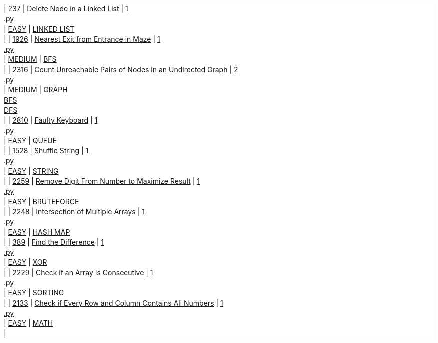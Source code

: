 | [237](https://leetcode.com/problems/delete-node-in-a-linked-list/) | [Delete Node in a Linked List](https://helloacm.com/teaching-kids-programming-delete-node-in-a-linked-list/) | [1](https://github.com/DoctorLai/ACM/tree/master/leetcode/237.%20Delete%20Node%20in%20a%20Linked%20List)<br/>[.py](https://github.com/DoctorLai/ACM/blob/master/leetcode/.py.md)<BR/> | [EASY](https://github.com/DoctorLai/ACM/blob/master/leetcode/EASY.md) | [LINKED LIST](https://github.com/DoctorLai/ACM/blob/master/leetcode/LINKED%20LIST.md)<BR/> |
| [1926](https://leetcode.com/problems/nearest-exit-from-entrance-in-maze/) | [Nearest Exit from Entrance in Maze](https://helloacm.com/teaching-kids-programming-nearest-exit-from-entrance-in-maze-via-breadth-first-search-algorithm/) | [1](https://github.com/DoctorLai/ACM/tree/master/leetcode/1926.%20Nearest%20Exit%20from%20Entrance%20in%20Maze)<br/>[.py](https://github.com/DoctorLai/ACM/blob/master/leetcode/.py.md)<BR/> | [MEDIUM](https://github.com/DoctorLai/ACM/blob/master/leetcode/MEDIUM.md) | [BFS](https://github.com/DoctorLai/ACM/blob/master/leetcode/BFS.md)<BR/> |
| [2316](https://leetcode.com/problems/count-unreachable-pairs-of-nodes-in-an-undirected-graph/) | [Count Unreachable Pairs of Nodes in an Undirected Graph](https://helloacm.com/teaching-kids-programming-count-unreachable-pairs-of-nodes-in-an-undirected-graph-recursive-depth-first-search-algorithm/) | [2](https://github.com/DoctorLai/ACM/tree/master/leetcode/2316.%20Count%20Unreachable%20Pairs%20of%20Nodes%20in%20an%20Undirected%20Graph)<br/>[.py](https://github.com/DoctorLai/ACM/blob/master/leetcode/.py.md)<BR/> | [MEDIUM](https://github.com/DoctorLai/ACM/blob/master/leetcode/MEDIUM.md) | [GRAPH](https://github.com/DoctorLai/ACM/blob/master/leetcode/GRAPH.md)<BR/>[BFS](https://github.com/DoctorLai/ACM/blob/master/leetcode/BFS.md)<BR/>[DFS](https://github.com/DoctorLai/ACM/blob/master/leetcode/DFS.md)<BR/> |
| [2810](https://leetcode.com/problems/faulty-keyboard/) | [Faulty Keyboard](https://helloacm.com/teaching-kids-programming-faulty-keyboard-with-an-inverse-key-two-algorithms/) | [1](https://github.com/DoctorLai/ACM/tree/master/leetcode/2810.%20Faulty%20Keyboard)<br/>[.py](https://github.com/DoctorLai/ACM/blob/master/leetcode/.py.md)<BR/> | [EASY](https://github.com/DoctorLai/ACM/blob/master/leetcode/EASY.md) | [QUEUE](https://github.com/DoctorLai/ACM/blob/master/leetcode/QUEUE.md)<BR/> |
| [1528](https://leetcode.com/problems/shuffle-string/) | [Shuffle String](https://helloacm.com/algorithm-to-shuffle-string-in-python3-according-to-index/) | [1](https://github.com/DoctorLai/ACM/tree/master/leetcode/1528.%20Shuffle%20String)<br/>[.py](https://github.com/DoctorLai/ACM/blob/master/leetcode/.py.md)<BR/> | [EASY](https://github.com/DoctorLai/ACM/blob/master/leetcode/EASY.md) | [STRING](https://github.com/DoctorLai/ACM/blob/master/leetcode/STRING.md)<BR/> |
| [2259](https://leetcode.com/problems/remove-digit-from-number-to-maximize-result/) | [Remove Digit From Number to Maximize Result](https://helloacm.com/teaching-kids-programming-remove-digit-from-number-to-maximize-result/) | [1](https://github.com/DoctorLai/ACM/tree/master/leetcode/2259.%20Remove%20Digit%20From%20Number%20to%20Maximize%20Result)<br/>[.py](https://github.com/DoctorLai/ACM/blob/master/leetcode/.py.md)<BR/> | [EASY](https://github.com/DoctorLai/ACM/blob/master/leetcode/EASY.md) | [BRUTEFORCE](https://github.com/DoctorLai/ACM/blob/master/leetcode/BRUTEFORCE.md)<BR/> |
| [2248](https://leetcode.com/problems/intersection-of-multiple-arrays/) | [Intersection of Multiple Arrays](https://helloacm.com/teaching-kids-programming-intersection-of-multiple-arrays-set-and-counter/) | [1](https://github.com/DoctorLai/ACM/tree/master/leetcode/2248.%20Intersection%20of%20Multiple%20Arrays)<br/>[.py](https://github.com/DoctorLai/ACM/blob/master/leetcode/.py.md)<BR/> | [EASY](https://github.com/DoctorLai/ACM/blob/master/leetcode/EASY.md) | [HASH MAP](https://github.com/DoctorLai/ACM/blob/master/leetcode/HASH%20MAP.md)<BR/> |
| [389](https://leetcode.com/problems/find-the-difference/) | [Find the Difference](https://helloacm.com/teaching-kids-programming-find-the-difference-of-two-almost-same-strings/) | [1](https://github.com/DoctorLai/ACM/tree/master/leetcode/389.%20Find%20the%20Difference)<br/>[.py](https://github.com/DoctorLai/ACM/blob/master/leetcode/.py.md)<BR/> | [EASY](https://github.com/DoctorLai/ACM/blob/master/leetcode/EASY.md) | [XOR](https://github.com/DoctorLai/ACM/blob/master/leetcode/XOR.md)<BR/> |
| [2229](https://leetcode.com/problems/check-if-an-array-is-consecutive/) | [Check if an Array Is Consecutive](https://helloacm.com/teaching-kids-programming-check-if-an-array-is-consecutive-via-sorting-algorithm/) | [1](https://github.com/DoctorLai/ACM/tree/master/leetcode/2229.%20Check%20if%20an%20Array%20Is%20Consecutive)<br/>[.py](https://github.com/DoctorLai/ACM/blob/master/leetcode/.py.md)<BR/> | [EASY](https://github.com/DoctorLai/ACM/blob/master/leetcode/EASY.md) | [SORTING](https://github.com/DoctorLai/ACM/blob/master/leetcode/SORTING.md)<BR/> |
| [2133](https://leetcode.com/problems/check-if-every-row-and-column-contains-all-numbers/) | [Check if Every Row and Column Contains All Numbers](https://helloacm.com/teaching-kids-programming-check-if-every-row-and-column-contains-all-numbers-xor-and-hash-set/) | [1](https://github.com/DoctorLai/ACM/tree/master/leetcode/2133.%20Check%20if%20Every%20Row%20and%20Column%20Contains%20All%20Numbers)<br/>[.py](https://github.com/DoctorLai/ACM/blob/master/leetcode/.py.md)<BR/> | [EASY](https://github.com/DoctorLai/ACM/blob/master/leetcode/EASY.md) | [MATH](https://github.com/DoctorLai/ACM/blob/master/leetcode/MATH.md)<BR/> |